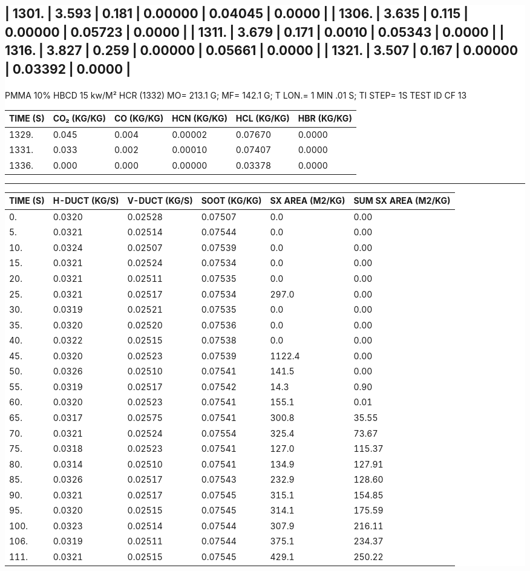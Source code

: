 | 1301. | 3.593 | 0.181 | 0.00000 | 0.04045 | 0.0000 |
| 1306. | 3.635 | 0.115 | 0.00000 | 0.05723 | 0.0000 |
| 1311. | 3.679 | 0.171 | 0.0010 | 0.05343 | 0.0000 |
| 1316. | 3.827 | 0.259 | 0.00000 | 0.05661 | 0.0000 |
| 1321. | 3.507 | 0.167 | 0.00000 | 0.03392 | 0.0000 |
---
PMMA 10% HBCD 15 kw/M² HCR (1332)
MO= 213.1 G; MF= 142.1 G; T LON.= 1 MIN .01 S; TI STEP= 1S
TEST ID CF 13

| TIME (S) | CO₂ (KG/KG) | CO (KG/KG) | HCN (KG/KG) | HCL (KG/KG) | HBR (KG/KG) |
|----------|-------------|------------|-------------|-------------|-------------|
| 1329.    | 0.045       | 0.004      | 0.00002     | 0.07670     | 0.0000      |
| 1331.    | 0.033       | 0.002      | 0.00010     | 0.07407     | 0.0000      |
| 1336.    | 0.000       | 0.000      | 0.00000     | 0.03378     | 0.0000      |
---
| TIME (S) | H-DUCT (KG/S) | V-DUCT (KG/S) | SOOT (KG/KG) | SX AREA (M2/KG) | SUM SX AREA (M2/KG) |
|----------|---------------|---------------|--------------|-----------------|---------------------|
| 0. | 0.0320 | 0.02528 | 0.07507 | 0.0 | 0.00 |
| 5. | 0.0321 | 0.02514 | 0.07544 | 0.0 | 0.00 |
| 10. | 0.0324 | 0.02507 | 0.07539 | 0.0 | 0.00 |
| 15. | 0.0321 | 0.02524 | 0.07534 | 0.0 | 0.00 |
| 20. | 0.0321 | 0.02511 | 0.07535 | 0.0 | 0.00 |
| 25. | 0.0321 | 0.02517 | 0.07534 | 297.0 | 0.00 |
| 30. | 0.0319 | 0.02521 | 0.07535 | 0.0 | 0.00 |
| 35. | 0.0320 | 0.02520 | 0.07536 | 0.0 | 0.00 |
| 40. | 0.0322 | 0.02515 | 0.07538 | 0.0 | 0.00 |
| 45. | 0.0320 | 0.02523 | 0.07539 | 1122.4 | 0.00 |
| 50. | 0.0326 | 0.02510 | 0.07541 | 141.5 | 0.00 |
| 55. | 0.0319 | 0.02517 | 0.07542 | 14.3 | 0.90 |
| 60. | 0.0320 | 0.02523 | 0.07541 | 155.1 | 0.01 |
| 65. | 0.0317 | 0.02575 | 0.07541 | 300.8 | 35.55 |
| 70. | 0.0321 | 0.02524 | 0.07554 | 325.4 | 73.67 |
| 75. | 0.0318 | 0.02523 | 0.07541 | 127.0 | 115.37 |
| 80. | 0.0314 | 0.02510 | 0.07541 | 134.9 | 127.91 |
| 85. | 0.0326 | 0.02517 | 0.07543 | 232.9 | 128.60 |
| 90. | 0.0321 | 0.02517 | 0.07545 | 315.1 | 154.85 |
| 95. | 0.0320 | 0.02515 | 0.07545 | 314.1 | 175.59 |
| 100. | 0.0323 | 0.02514 | 0.07544 | 307.9 | 216.11 |
| 106. | 0.0319 | 0.02511 | 0.07544 | 375.1 | 234.37 |
| 111. | 0.0321 | 0.02515 | 0.07545 | 429.1 | 250.22 |